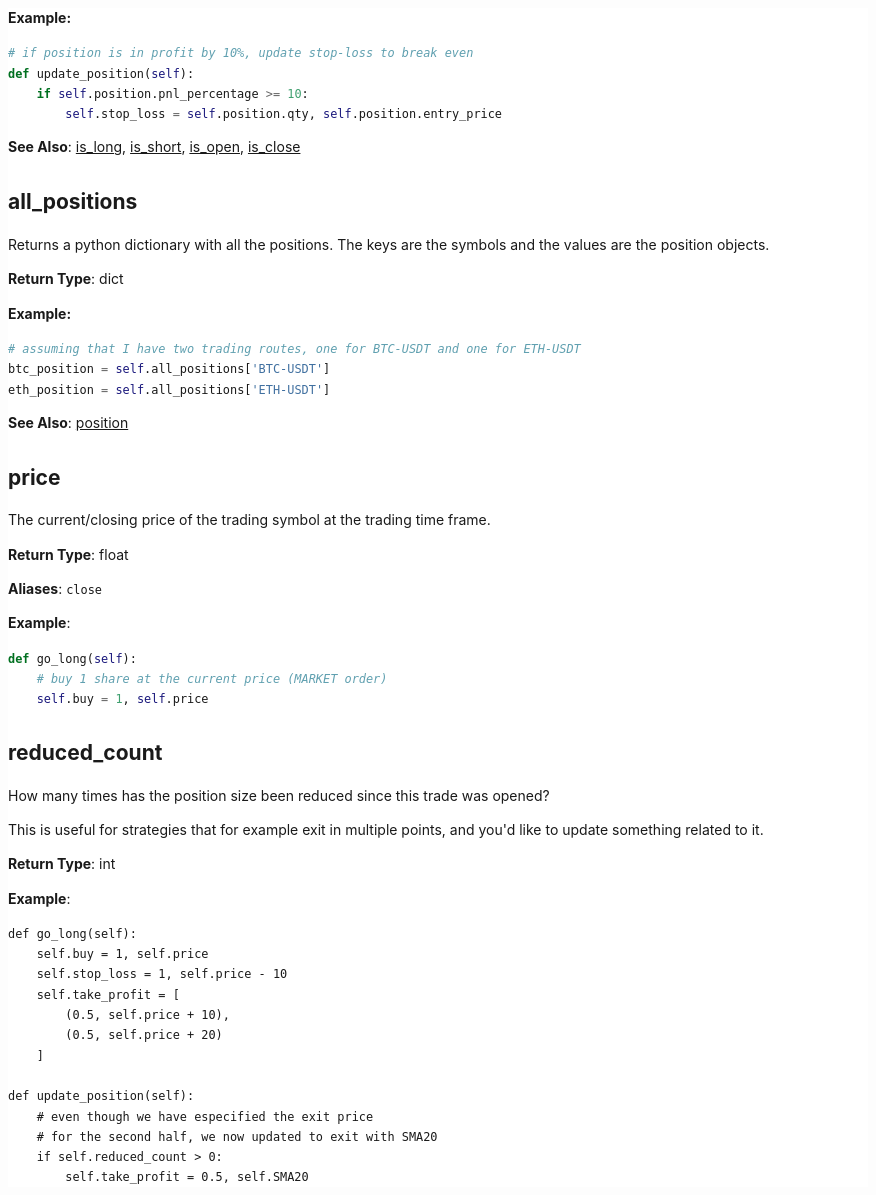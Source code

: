 **Example:**
```py
# if position is in profit by 10%, update stop-loss to break even
def update_position(self):
    if self.position.pnl_percentage >= 10:
        self.stop_loss = self.position.qty, self.position.entry_price
```

**See Also**: [is_long](#is-long), [is_short](#is-short), [is_open](#is-open), [is_close](#is-close)

## all_positions

Returns a python dictionary with all the positions. The keys are the symbols and the values are the position objects.

**Return Type**: dict

**Example:**
```py
# assuming that I have two trading routes, one for BTC-USDT and one for ETH-USDT
btc_position = self.all_positions['BTC-USDT']
eth_position = self.all_positions['ETH-USDT']
```

**See Also**: [position](#position)


## price

The current/closing price of the trading symbol at the trading time frame.

**Return Type**: float

**Aliases**: `close`

**Example**:

```py
def go_long(self):
    # buy 1 share at the current price (MARKET order)
    self.buy = 1, self.price
```

## reduced_count

How many times has the position size been reduced since this trade was opened? 

This is useful for strategies that for example exit in multiple points, and you'd like to update something related to it.

**Return Type**: int

**Example**:

```py{12}
def go_long(self):
    self.buy = 1, self.price
    self.stop_loss = 1, self.price - 10
    self.take_profit = [
        (0.5, self.price + 10), 
        (0.5, self.price + 20) 
    ]

def update_position(self):
    # even though we have especified the exit price 
    # for the second half, we now updated to exit with SMA20
    if self.reduced_count > 0:
        self.take_profit = 0.5, self.SMA20

```